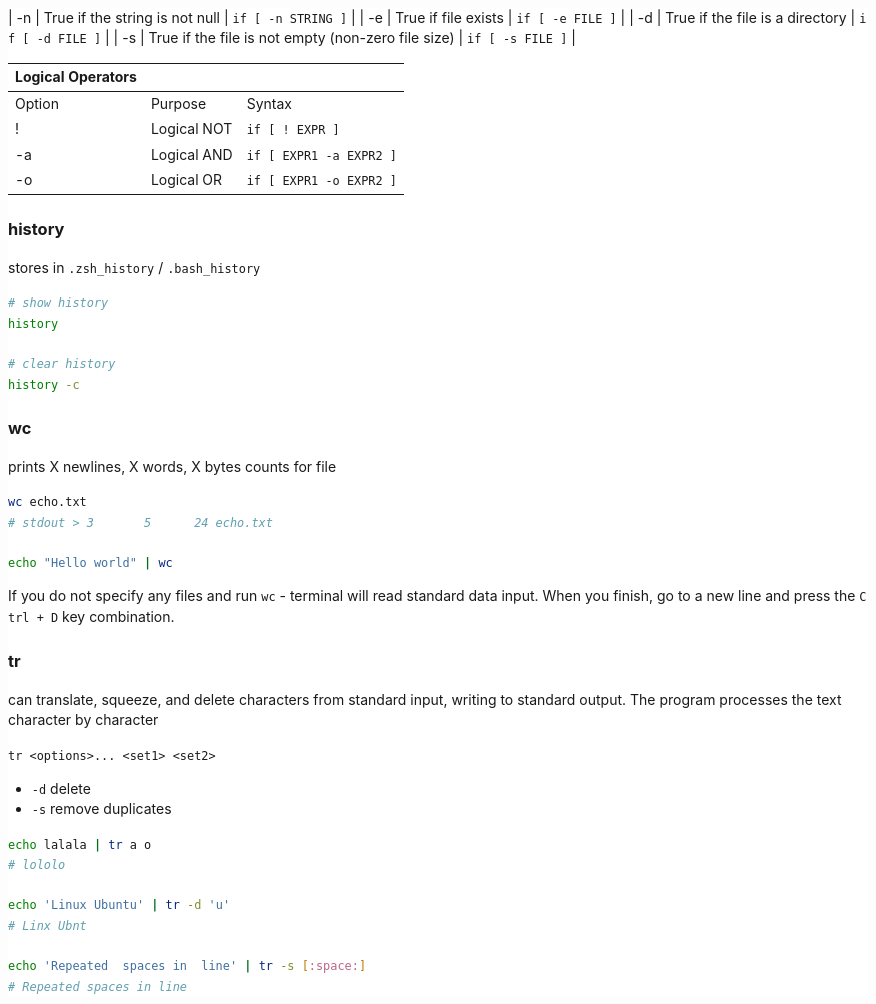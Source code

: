 | -n     | True if the string is not null                               | `if [ -n STRING ]`          |
| -e     | True if file exists                                          | `if [ -e FILE ]`            |
| -d     | True if the file is a directory                              | `if [ -d FILE ]`            |
| -s     | True if the file is not empty (non-zero file size)           | `if [ -s FILE ]`            |

| Logical Operators |             |                         |
| ----------------- | ----------- | ----------------------- |
| Option            | Purpose     | Syntax                  |
| !                 | Logical NOT | `if [ ! EXPR ]`         |
| -a                | Logical AND | `if [ EXPR1 -a EXPR2 ]` |
| -o                | Logical OR  | `if [ EXPR1 -o EXPR2 ]` |

### history

stores in `.zsh_history` / `.bash_history`

```bash
# show history
history

# clear history
history -c 
```

### wc

prints X newlines, X words, X bytes counts for file

```bash
wc echo.txt 
# stdout > 3       5      24 echo.txt

echo "Hello world" | wc
```

If you do not specify any files and run `wc` - terminal will read standard data input. When you finish, go to a new line and press the `Ctrl + D` key combination.

### tr

can translate, squeeze, and delete characters from standard input, writing to standard output. The program processes the text character by character

`tr <options>... <set1> <set2>`

- `-d` delete
- `-s` remove duplicates

```bash
echo lalala | tr a o
# lololo

echo 'Linux Ubuntu' | tr -d 'u'
# Linx Ubnt

echo 'Repeated  spaces in  line' | tr -s [:space:]
# Repeated spaces in line

```
